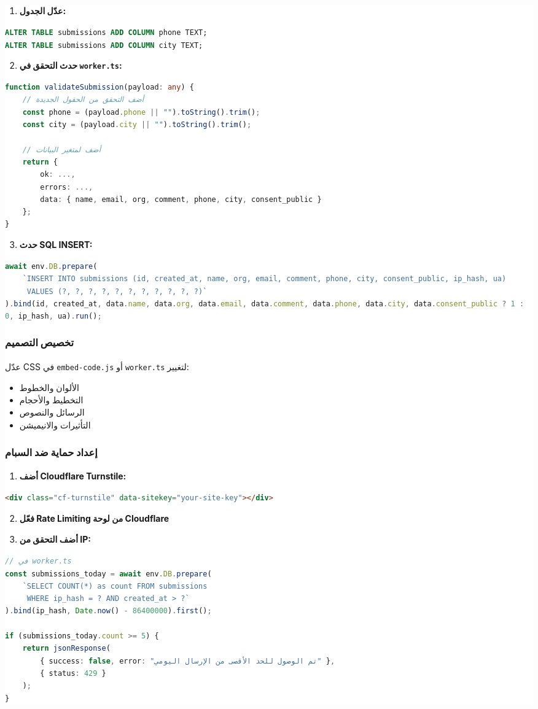 1. **عدّل الجدول:**
```sql
ALTER TABLE submissions ADD COLUMN phone TEXT;
ALTER TABLE submissions ADD COLUMN city TEXT;
```

2. **حدث التحقق في `worker.ts`:**
```typescript
function validateSubmission(payload: any) {
    // أضف التحقق من الحقول الجديدة
    const phone = (payload.phone || "").toString().trim();
    const city = (payload.city || "").toString().trim();
    
    // أضف لمتغير البيانات
    return { 
        ok: ..., 
        errors: ..., 
        data: { name, email, org, comment, phone, city, consent_public } 
    };
}
```

3. **حدث SQL INSERT:**
```typescript
await env.DB.prepare(
    `INSERT INTO submissions (id, created_at, name, org, email, comment, phone, city, consent_public, ip_hash, ua)
     VALUES (?, ?, ?, ?, ?, ?, ?, ?, ?, ?, ?)`
).bind(id, created_at, data.name, data.org, data.email, data.comment, data.phone, data.city, data.consent_public ? 1 : 0, ip_hash, ua).run();
```

### تخصيص التصميم

عدّل CSS في `embed-code.js` أو `worker.ts` لتغيير:
- الألوان والخطوط
- التخطيط والأحجام  
- الرسائل والنصوص
- التأثيرات والانيميشن

### إعداد حماية ضد السبام

1. **أضف Cloudflare Turnstile:**
```html
<div class="cf-turnstile" data-sitekey="your-site-key"></div>
```

2. **فعّل Rate Limiting من لوحة Cloudflare**

3. **أضف التحقق من IP:**
```typescript
// في worker.ts
const submissions_today = await env.DB.prepare(
    `SELECT COUNT(*) as count FROM submissions 
     WHERE ip_hash = ? AND created_at > ?`
).bind(ip_hash, Date.now() - 86400000).first();

if (submissions_today.count >= 5) {
    return jsonResponse(
        { success: false, error: "تم الوصول للحد الأقصى من الإرسال اليومي" }, 
        { status: 429 }
    );
}
```
